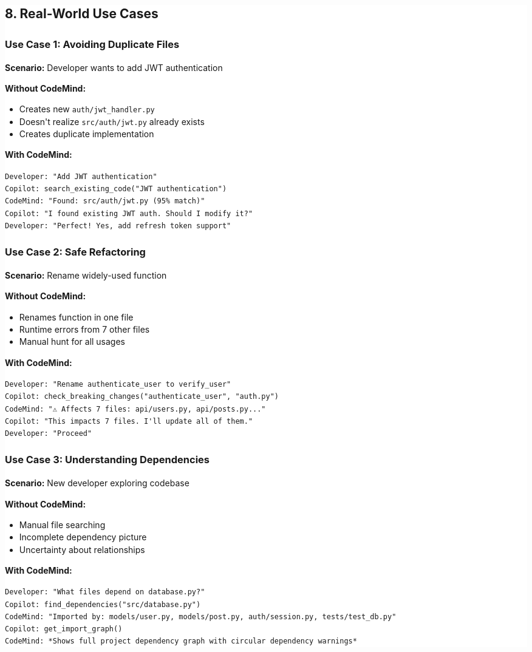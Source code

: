 
## 8. Real-World Use Cases

### Use Case 1: Avoiding Duplicate Files

**Scenario:** Developer wants to add JWT authentication

**Without CodeMind:**

- Creates new `auth/jwt_handler.py`
- Doesn't realize `src/auth/jwt.py` already exists
- Creates duplicate implementation

**With CodeMind:**

```
Developer: "Add JWT authentication"
Copilot: search_existing_code("JWT authentication")
CodeMind: "Found: src/auth/jwt.py (95% match)"
Copilot: "I found existing JWT auth. Should I modify it?"
Developer: "Perfect! Yes, add refresh token support"
```

### Use Case 2: Safe Refactoring

**Scenario:** Rename widely-used function

**Without CodeMind:**

- Renames function in one file
- Runtime errors from 7 other files
- Manual hunt for all usages

**With CodeMind:**

```
Developer: "Rename authenticate_user to verify_user"
Copilot: check_breaking_changes("authenticate_user", "auth.py")
CodeMind: "⚠️ Affects 7 files: api/users.py, api/posts.py..."
Copilot: "This impacts 7 files. I'll update all of them."
Developer: "Proceed"
```

### Use Case 3: Understanding Dependencies

**Scenario:** New developer exploring codebase

**Without CodeMind:**

- Manual file searching
- Incomplete dependency picture
- Uncertainty about relationships

**With CodeMind:**

```
Developer: "What files depend on database.py?"
Copilot: find_dependencies("src/database.py")
CodeMind: "Imported by: models/user.py, models/post.py, auth/session.py, tests/test_db.py"
Copilot: get_import_graph()
CodeMind: *Shows full project dependency graph with circular dependency warnings*
```
